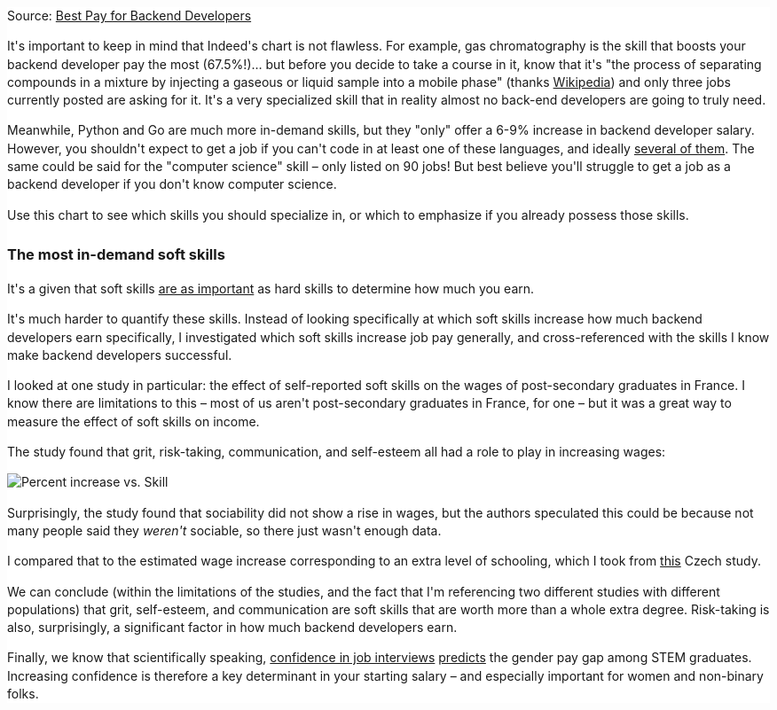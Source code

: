 Source: [Best Pay for Backend Developers](https://docs.google.com/spreadsheets/d/1AsHkGDEj-Vkf8CSxtHxETFsApp5f7LPf0b3UtBiP1kg/edit?usp=sharing)

It's important to keep in mind that Indeed's chart is not flawless. For example, gas chromatography is the skill that boosts your backend developer pay the most (67.5%!)… but before you decide to take a course in it, know that it's "the process of separating compounds in a mixture by injecting a gaseous or liquid sample into a mobile phase" (thanks [Wikipedia](https://en.wikipedia.org/wiki/Gas_chromatography#:~:text=Gas%20chromatography%20is%20the%20process,%2C%20argon%2C%20nitrogen%20or%20hydrogen.)) and only three jobs currently posted are asking for it. It's a very specialized skill that in reality almost no back-end developers are going to truly need.

Meanwhile, Python and Go are much more in-demand skills, but they "only" offer a 6-9% increase in backend developer salary. However, you shouldn't expect to get a job if you can't code in at least one of these languages, and ideally [several of them](/education/learn-multiple-programming-languages/). The same could be said for the "computer science" skill – only listed on 90 jobs! But best believe you'll struggle to get a job as a backend developer if you don't know computer science.

Use this chart to see which skills you should specialize in, or which to emphasize if you already possess those skills.

### The most in-demand soft skills

It's a given that soft skills [are as important](https://journals.sagepub.com/doi/abs/10.1177/1035304616674613) as hard skills to determine how much you earn.

It's much harder to quantify these skills. Instead of looking specifically at which soft skills increase how much backend developers earn specifically, I investigated which soft skills increase job pay generally, and cross-referenced with the skills I know make backend developers successful.

I looked at one study in particular: the effect of self-reported soft skills on the wages of post-secondary graduates in France. I know there are limitations to this – most of us aren't post-secondary graduates in France, for one – but it was a great way to measure the effect of soft skills on income.

The study found that grit, risk-taking, communication, and self-esteem all had a role to play in increasing wages:

![Percent increase vs. Skill](/img/800/percentingreasebackend.png.webp)

Surprisingly, the study found that sociability did not show a rise in wages, but the authors speculated this could be because not many people said they _weren't_ sociable, so there just wasn't enough data.

I compared that to the estimated wage increase corresponding to an extra level of schooling, which I took from [this](https://journals.sagepub.com/doi/abs/10.1177/1035304616674613) Czech study.

We can conclude (within the limitations of the studies, and the fact that I'm referencing two different studies with different populations) that grit, self-esteem, and communication are soft skills that are worth more than a whole extra degree. Risk-taking is also, surprisingly, a significant factor in how much backend developers earn.

Finally, we know that scientifically speaking, [confidence in job interviews](/jobs/confidence-in-job-interviews/) [predicts](https://www.pnas.org/doi/abs/10.1073/pnas.2010269117) the gender pay gap among STEM graduates. Increasing confidence is therefore a key determinant in your starting salary – and especially important for women and non-binary folks.
